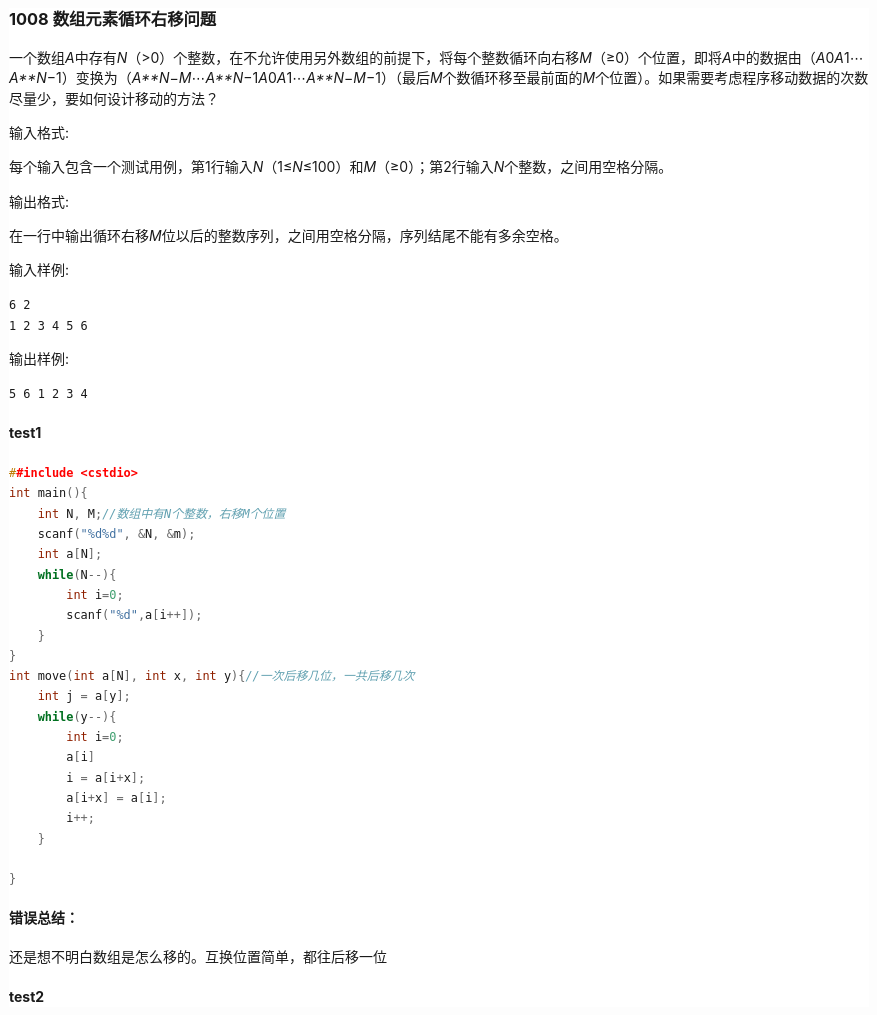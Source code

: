 ### **1008 数组元素循环右移问题**

一个数组*A*中存有*N*（>0）个整数，在不允许使用另外数组的前提下，将每个整数循环向右移*M*（≥0）个位置，即将*A*中的数据由（*A*0*A*1⋯*A**N*−1）变换为（*A**N*−*M*⋯*A**N*−1*A*0*A*1⋯*A**N*−*M*−1）（最后*M*个数循环移至最前面的*M*个位置）。如果需要考虑程序移动数据的次数尽量少，要如何设计移动的方法？

输入格式:

每个输入包含一个测试用例，第1行输入*N*（1≤*N*≤100）和*M*（≥0）；第2行输入*N*个整数，之间用空格分隔。

输出格式:

在一行中输出循环右移*M*位以后的整数序列，之间用空格分隔，序列结尾不能有多余空格。

输入样例:

```in
6 2
1 2 3 4 5 6
```

输出样例:

```out
5 6 1 2 3 4
```

#### test1

```c++
##include <cstdio>
int main(){
    int N, M;//数组中有N个整数，右移M个位置
    scanf("%d%d", &N, &m);
    int a[N];
    while(N--){
        int i=0;
        scanf("%d",a[i++]);
    }
}
int move(int a[N], int x, int y){//一次后移几位，一共后移几次
    int j = a[y];
    while(y--){
        int i=0;
        a[i]
        i = a[i+x];
        a[i+x] = a[i];
        i++;
    }
    
}
```

#### 错误总结：

还是想不明白数组是怎么移的。互换位置简单，都往后移一位

#### test2
